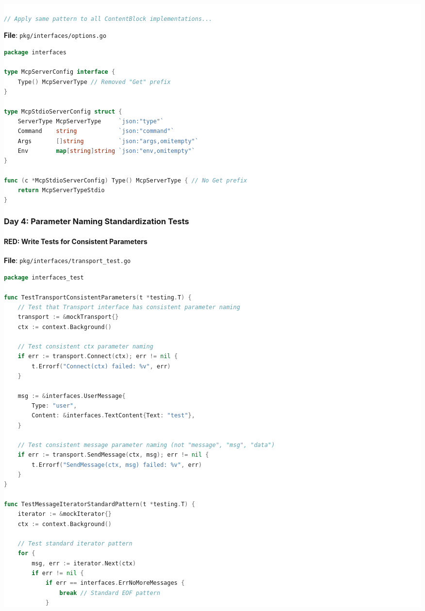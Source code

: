 ```go

// Apply same pattern to all ContentBlock implementations...
```

**File**: `pkg/interfaces/options.go`
```go
package interfaces

type McpServerConfig interface {
    Type() McpServerType // Removed "Get" prefix
}

type McpStdioServerConfig struct {
    ServerType McpServerType     `json:"type"`
    Command    string            `json:"command"`
    Args       []string          `json:"args,omitempty"`
    Env        map[string]string `json:"env,omitempty"`
}

func (c *McpStdioServerConfig) Type() McpServerType { // No Get prefix
    return McpServerTypeStdio
}
```

### Day 4: Parameter Naming Standardization Tests

#### RED: Write Tests for Consistent Parameters

**File**: `pkg/interfaces/transport_test.go`
```go
package interfaces_test

func TestTransportConsistentParameters(t *testing.T) {
    // Test that Transport interface has consistent parameter naming
    transport := &mockTransport{}
    ctx := context.Background()
    
    // Test consistent ctx parameter naming
    if err := transport.Connect(ctx); err != nil {
        t.Errorf("Connect(ctx) failed: %v", err)
    }
    
    msg := &interfaces.UserMessage{
        Type: "user",
        Content: &interfaces.TextContent{Text: "test"},
    }
    
    // Test consistent message parameter naming (not "message", "msg", "data")
    if err := transport.SendMessage(ctx, msg); err != nil {
        t.Errorf("SendMessage(ctx, msg) failed: %v", err)
    }
}

func TestMessageIteratorStandardPattern(t *testing.T) {
    iterator := &mockIterator{}
    ctx := context.Background()
    
    // Test standard iterator pattern
    for {
        msg, err := iterator.Next(ctx)
        if err != nil {
            if err == interfaces.ErrNoMoreMessages {
                break // Standard EOF pattern
            }
```